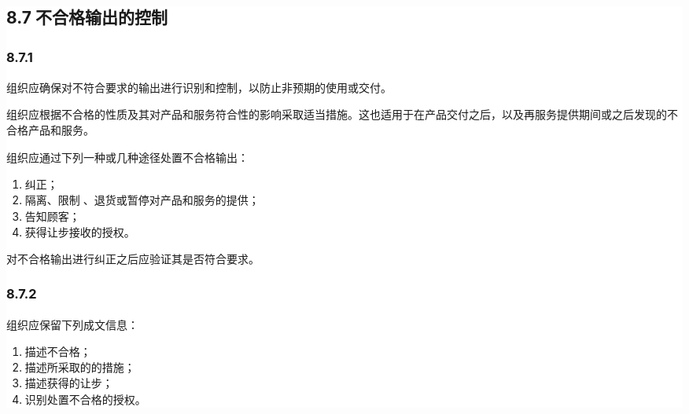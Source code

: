 ## 8.7 不合格输出的控制

### 8.7.1

组织应确保对不符合要求的输出进行识别和控制，以防止非预期的使用或交付。

组织应根据不合格的性质及其对产品和服务符合性的影响采取适当措施。这也适用于在产品交付之后，以及再服务提供期间或之后发现的不合格产品和服务。

组织应通过下列一种或几种途径处置不合格输出：

1. 纠正；
2. 隔离、限制 、退货或暂停对产品和服务的提供；
3. 告知顾客；
4. 获得让步接收的授权。

对不合格输出进行纠正之后应验证其是否符合要求。

### 8.7.2

组织应保留下列成文信息：

1. 描述不合格；
2. 描述所采取的的措施；
3. 描述获得的让步；
4. 识别处置不合格的授权。

